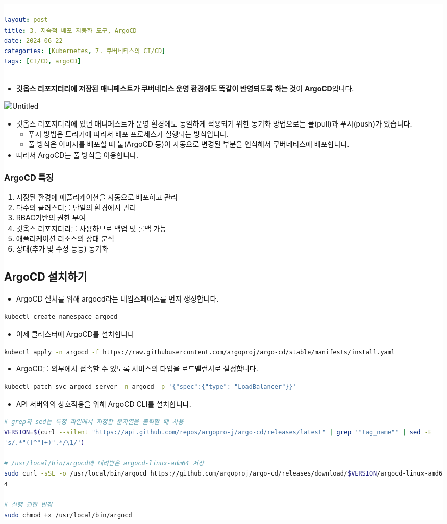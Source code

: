 ```yaml
---
layout: post
title: 3. 지속적 배포 자동화 도구, ArgoCD
date: 2024-06-22
categories: [Kubernetes, 7. 쿠버네티스의 CI/CD]
tags: [CI/CD, argoCD]
---
```


- **깃옵스 리포지터리에 저장된 매니페스트가 쿠버네티스 운영 환경에도 똑같이 반영되도록 하는 것**이 **ArgoCD**입니다.

![Untitled](https://github.com/xotlr333/xotlr333.github.io/assets/81614820/135463de-c80d-43d8-8585-c14e7989eec6)

- 깃옵스 리포지터리에 있던 매니페스트가 운영 환경에도 동일하게 적용되기 위한 동기화 방법으로는 풀(pull)과 푸시(push)가 있습니다.
    - 푸시 방법은 트리거에 따라서 배포 프로세스가 실행되는 방식입니다.
    - 풀 방식은 이미지를 배포할 때 툴(ArgoCD 등)이 자동으로 변경된 부분을 인식해서 쿠버네티스에 배포합니다.
- 따라서 ArgoCD는 풀 방식을 이용합니다.

### ArgoCD 특징

1. 지정된 환경에 애플리케이션을 자동으로 배포하고 관리
2. 다수의 클러스터를 단일의 환경에서 관리
3. RBAC기반의 권한 부여
4. 깃옵스 리포지터리를 사용하므로 백업 및 롤백 가능
5. 애플리케이션 리소스의 상태 분석
6. 상태(추가 및 수정 등등) 동기화

## ArgoCD 설치하기

- ArgoCD 설치를 위해 argocd라는 네임스페이스를 먼저 생성합니다.

```bash
kubectl create namespace argocd
```

- 이제 클러스터에 ArgoCD를 설치합니다

```bash
kubectl apply -n argocd -f https://raw.githubusercontent.com/argoproj/argo-cd/stable/manifests/install.yaml
```

- ArgoCD를 외부에서 접속할 수 있도록 서비스의 타입을 로드밸런서로 설정합니다.

```bash
kubectl patch svc argocd-server -n argocd -p '{"spec":{"type": "LoadBalancer"}}'
```

- API 서버와의 상호작용을 위해 ArgoCD CLI를 설치합니다.

```bash
# grep과 sed는 특정 파일에서 지정한 문자열을 출력할 때 사용
VERSION=$(curl --silent "https://api.github.com/repos/argopro-j/argo-cd/releases/latest" | grep '"tag_name"' | sed -E 's/.*"([^"]+)".*/\1/')

# /usr/local/bin/argocd에 내려받은 argocd-linux-adm64 저장
sudo curl -sSL -o /usr/local/bin/argocd https://github.com/argoproj/argo-cd/releases/download/$VERSION/argocd-linux-amd64

# 실행 권한 변경
sudo chmod +x /usr/local/bin/argocd
```
